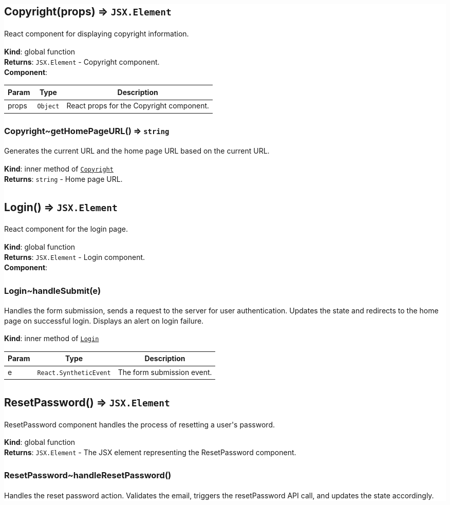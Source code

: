## Copyright(props) ⇒ <code>JSX.Element</code>
React component for displaying copyright information.

**Kind**: global function  
**Returns**: <code>JSX.Element</code> - Copyright component.  
**Component**:   

| Param | Type | Description |
| --- | --- | --- |
| props | <code>Object</code> | React props for the Copyright component. |

<a name="Copyright..getHomePageURL"></a>

### Copyright~getHomePageURL() ⇒ <code>string</code>
Generates the current URL and the home page URL based on the current URL.

**Kind**: inner method of [<code>Copyright</code>](#Copyright)  
**Returns**: <code>string</code> - Home page URL.  
<a name="Login"></a>

## Login() ⇒ <code>JSX.Element</code>
React component for the login page.

**Kind**: global function  
**Returns**: <code>JSX.Element</code> - Login component.  
**Component**:   
<a name="Login..handleSubmit"></a>

### Login~handleSubmit(e)
Handles the form submission, sends a request to the server for user authentication.
Updates the state and redirects to the home page on successful login.
Displays an alert on login failure.

**Kind**: inner method of [<code>Login</code>](#Login)  

| Param | Type | Description |
| --- | --- | --- |
| e | <code>React.SyntheticEvent</code> | The form submission event. |

<a name="ResetPassword"></a>

## ResetPassword() ⇒ <code>JSX.Element</code>
ResetPassword component handles the process of resetting a user's password.

**Kind**: global function  
**Returns**: <code>JSX.Element</code> - The JSX element representing the ResetPassword component.  
<a name="ResetPassword..handleResetPassword"></a>

### ResetPassword~handleResetPassword()
Handles the reset password action.
Validates the email, triggers the resetPassword API call, and updates the state accordingly.
